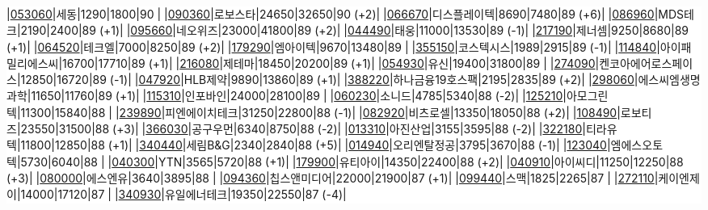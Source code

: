 |[053060](https://finance.daum.net/quotes/A053060)|세동|1290|1800|90 |
|[090360](https://finance.daum.net/quotes/A090360)|로보스타|24650|32650|90 (+2)|
|[066670](https://finance.daum.net/quotes/A066670)|디스플레이텍|8690|7480|89 (+6)|
|[086960](https://finance.daum.net/quotes/A086960)|MDS테크|2190|2400|89 (+1)|
|[095660](https://finance.daum.net/quotes/A095660)|네오위즈|23000|41800|89 (+2)|
|[044490](https://finance.daum.net/quotes/A044490)|태웅|11000|13530|89 (-1)|
|[217190](https://finance.daum.net/quotes/A217190)|제너셈|9250|8680|89 (+1)|
|[064520](https://finance.daum.net/quotes/A064520)|테크엘|7000|8250|89 (+2)|
|[179290](https://finance.daum.net/quotes/A179290)|엠아이텍|9670|13480|89 |
|[355150](https://finance.daum.net/quotes/A355150)|코스텍시스|1989|2915|89 (-1)|
|[114840](https://finance.daum.net/quotes/A114840)|아이패밀리에스씨|16700|17710|89 (+1)|
|[216080](https://finance.daum.net/quotes/A216080)|제테마|18450|20200|89 (+1)|
|[054930](https://finance.daum.net/quotes/A054930)|유신|19400|31800|89 |
|[274090](https://finance.daum.net/quotes/A274090)|켄코아에어로스페이스|12850|16720|89 (-1)|
|[047920](https://finance.daum.net/quotes/A047920)|HLB제약|9890|13860|89 (+1)|
|[388220](https://finance.daum.net/quotes/A388220)|하나금융19호스팩|2195|2835|89 (+2)|
|[298060](https://finance.daum.net/quotes/A298060)|에스씨엠생명과학|11650|11760|89 (+1)|
|[115310](https://finance.daum.net/quotes/A115310)|인포바인|24000|28100|89 |
|[060230](https://finance.daum.net/quotes/A060230)|소니드|4785|5340|88 (-2)|
|[125210](https://finance.daum.net/quotes/A125210)|아모그린텍|11300|15840|88 |
|[239890](https://finance.daum.net/quotes/A239890)|피엔에이치테크|31250|22800|88 (-1)|
|[082920](https://finance.daum.net/quotes/A082920)|비츠로셀|13350|18050|88 (+2)|
|[108490](https://finance.daum.net/quotes/A108490)|로보티즈|23550|31500|88 (+3)|
|[366030](https://finance.daum.net/quotes/A366030)|공구우먼|6340|8750|88 (-2)|
|[013310](https://finance.daum.net/quotes/A013310)|아진산업|3155|3595|88 (-2)|
|[322180](https://finance.daum.net/quotes/A322180)|티라유텍|11800|12850|88 (+1)|
|[340440](https://finance.daum.net/quotes/A340440)|세림B&G|2340|2840|88 (+5)|
|[014940](https://finance.daum.net/quotes/A014940)|오리엔탈정공|3795|3670|88 (-1)|
|[123040](https://finance.daum.net/quotes/A123040)|엠에스오토텍|5730|6040|88 |
|[040300](https://finance.daum.net/quotes/A040300)|YTN|3565|5720|88 (+1)|
|[179900](https://finance.daum.net/quotes/A179900)|유티아이|14350|22400|88 (+2)|
|[040910](https://finance.daum.net/quotes/A040910)|아이씨디|11250|12250|88 (+3)|
|[080000](https://finance.daum.net/quotes/A080000)|에스엔유|3640|3895|88 |
|[094360](https://finance.daum.net/quotes/A094360)|칩스앤미디어|22000|21900|87 (+1)|
|[099440](https://finance.daum.net/quotes/A099440)|스맥|1825|2265|87 |
|[272110](https://finance.daum.net/quotes/A272110)|케이엔제이|14000|17120|87 |
|[340930](https://finance.daum.net/quotes/A340930)|유일에너테크|19350|22550|87 (-4)|